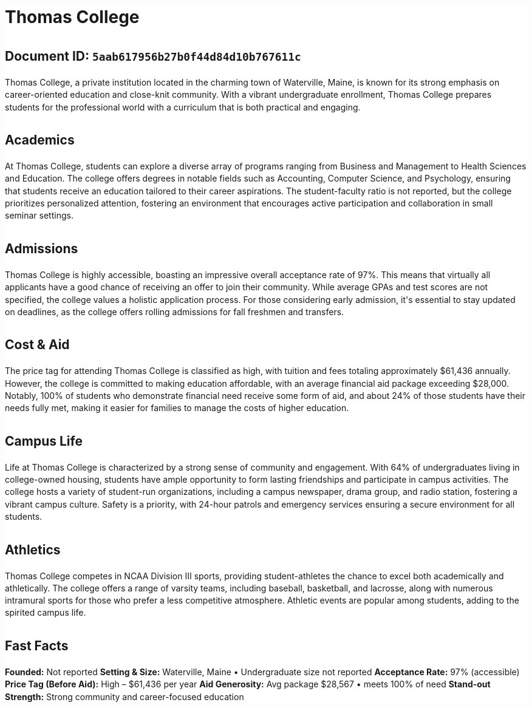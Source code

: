 # Thomas College

**Document ID:** `5aab617956b27b0f44d84d10b767611c`
---

Thomas College, a private institution located in the charming town of Waterville, Maine, is known for its strong emphasis on career-oriented education and close-knit community. With a vibrant undergraduate enrollment, Thomas College prepares students for the professional world with a curriculum that is both practical and engaging.

## Academics
At Thomas College, students can explore a diverse array of programs ranging from Business and Management to Health Sciences and Education. The college offers degrees in notable fields such as Accounting, Computer Science, and Psychology, ensuring that students receive an education tailored to their career aspirations. The student-faculty ratio is not reported, but the college prioritizes personalized attention, fostering an environment that encourages active participation and collaboration in small seminar settings.

## Admissions
Thomas College is highly accessible, boasting an impressive overall acceptance rate of 97%. This means that virtually all applicants have a good chance of receiving an offer to join their community. While average GPAs and test scores are not specified, the college values a holistic application process. For those considering early admission, it's essential to stay updated on deadlines, as the college offers rolling admissions for fall freshmen and transfers.

## Cost & Aid
The price tag for attending Thomas College is classified as high, with tuition and fees totaling approximately $61,436 annually. However, the college is committed to making education affordable, with an average financial aid package exceeding $28,000. Notably, 100% of students who demonstrate financial need receive some form of aid, and about 24% of those students have their needs fully met, making it easier for families to manage the costs of higher education.

## Campus Life
Life at Thomas College is characterized by a strong sense of community and engagement. With 64% of undergraduates living in college-owned housing, students have ample opportunity to form lasting friendships and participate in campus activities. The college hosts a variety of student-run organizations, including a campus newspaper, drama group, and radio station, fostering a vibrant campus culture. Safety is a priority, with 24-hour patrols and emergency services ensuring a secure environment for all students.

## Athletics
Thomas College competes in NCAA Division III sports, providing student-athletes the chance to excel both academically and athletically. The college offers a range of varsity teams, including baseball, basketball, and lacrosse, along with numerous intramural sports for those who prefer a less competitive atmosphere. Athletic events are popular among students, adding to the spirited campus life.

## Fast Facts
**Founded:** Not reported
**Setting & Size:** Waterville, Maine • Undergraduate size not reported
**Acceptance Rate:** 97% (accessible)
**Price Tag (Before Aid):** High – $61,436 per year
**Aid Generosity:** Avg package $28,567 • meets 100% of need
**Stand-out Strength:** Strong community and career-focused education
